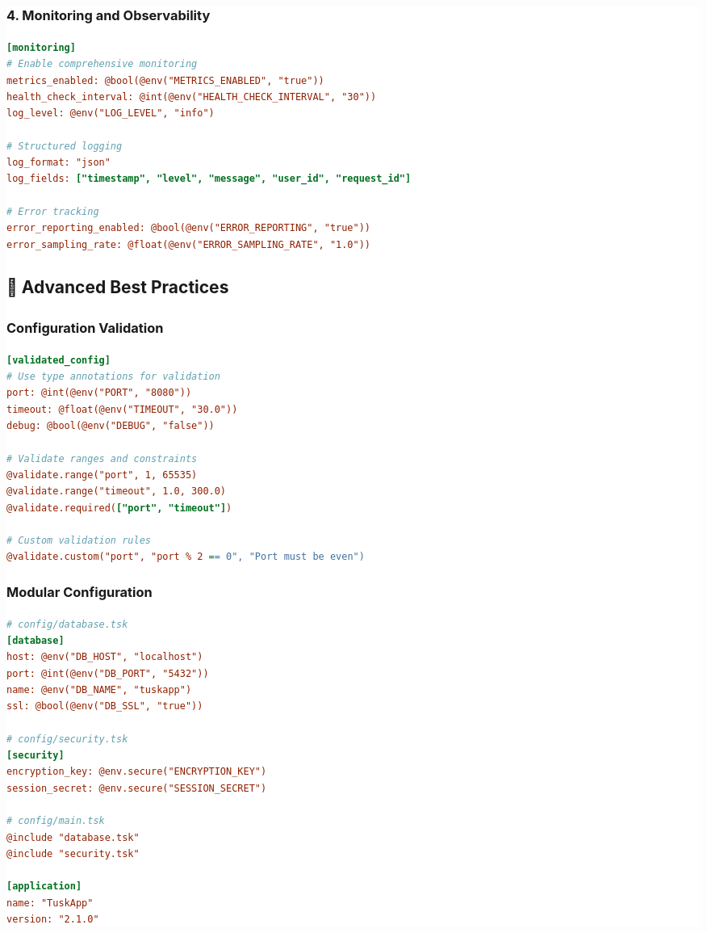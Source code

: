 
### 4. Monitoring and Observability
```ini
[monitoring]
# Enable comprehensive monitoring
metrics_enabled: @bool(@env("METRICS_ENABLED", "true"))
health_check_interval: @int(@env("HEALTH_CHECK_INTERVAL", "30"))
log_level: @env("LOG_LEVEL", "info")

# Structured logging
log_format: "json"
log_fields: ["timestamp", "level", "message", "user_id", "request_id"]

# Error tracking
error_reporting_enabled: @bool(@env("ERROR_REPORTING", "true"))
error_sampling_rate: @float(@env("ERROR_SAMPLING_RATE", "1.0"))
```

## 🧠 Advanced Best Practices

### Configuration Validation
```ini
[validated_config]
# Use type annotations for validation
port: @int(@env("PORT", "8080"))
timeout: @float(@env("TIMEOUT", "30.0"))
debug: @bool(@env("DEBUG", "false"))

# Validate ranges and constraints
@validate.range("port", 1, 65535)
@validate.range("timeout", 1.0, 300.0)
@validate.required(["port", "timeout"])

# Custom validation rules
@validate.custom("port", "port % 2 == 0", "Port must be even")
```

### Modular Configuration
```ini
# config/database.tsk
[database]
host: @env("DB_HOST", "localhost")
port: @int(@env("DB_PORT", "5432"))
name: @env("DB_NAME", "tuskapp")
ssl: @bool(@env("DB_SSL", "true"))

# config/security.tsk
[security]
encryption_key: @env.secure("ENCRYPTION_KEY")
session_secret: @env.secure("SESSION_SECRET")

# config/main.tsk
@include "database.tsk"
@include "security.tsk"

[application]
name: "TuskApp"
version: "2.1.0"
```

